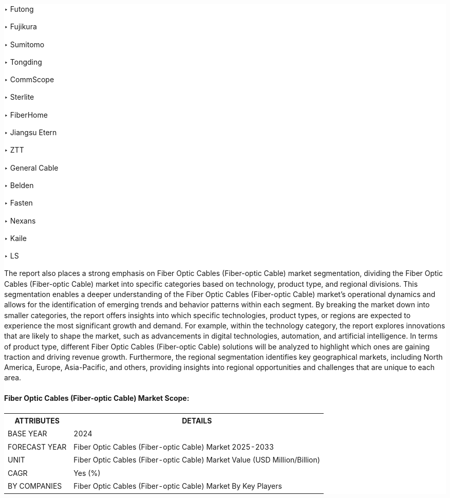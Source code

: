 ‣ Futong

‣ Fujikura

‣ Sumitomo

‣ Tongding

‣ CommScope

‣ Sterlite

‣ FiberHome

‣ Jiangsu Etern

‣ ZTT

‣ General Cable

‣ Belden

‣ Fasten

‣ Nexans

‣ Kaile

‣ LS

The report also places a strong emphasis on Fiber Optic Cables (Fiber-optic Cable) market segmentation, dividing the Fiber Optic Cables (Fiber-optic Cable) market into specific categories based on technology, product type, and regional divisions. This segmentation enables a deeper understanding of the Fiber Optic Cables (Fiber-optic Cable) market’s operational dynamics and allows for the identification of emerging trends and behavior patterns within each segment. By breaking the market down into smaller categories, the report offers insights into which specific technologies, product types, or regions are expected to experience the most significant growth and demand. For example, within the technology category, the report explores innovations that are likely to shape the market, such as advancements in digital technologies, automation, and artificial intelligence. In terms of product type, different Fiber Optic Cables (Fiber-optic Cable) solutions will be analyzed to highlight which ones are gaining traction and driving revenue growth. Furthermore, the regional segmentation identifies key geographical markets, including North America, Europe, Asia-Pacific, and others, providing insights into regional opportunities and challenges that are unique to each area.

<h4>Fiber Optic Cables (Fiber-optic Cable) Market Scope:</h4>
<table>
<tr>
<th>ATTRIBUTES</th>
<th>DETAILS</th>
</tr>
<tr>
<td>BASE YEAR</td>
<td>2024</td>
</tr>
<tr>
<td>FORECAST YEAR</td>
<td>Fiber Optic Cables (Fiber-optic Cable) Market 2025-2033</td>
</tr>
<tr>
<td>UNIT</td>
<td>Fiber Optic Cables (Fiber-optic Cable) Market Value (USD Million/Billion)</td>
<tr>
<td>CAGR</td>
<td>Yes (%)</td>
</tr>
</tr>
<tr>
<td>BY COMPANIES</td>
<td>Fiber Optic Cables (Fiber-optic Cable) Market By Key Players</td>
</tr>
<tr>